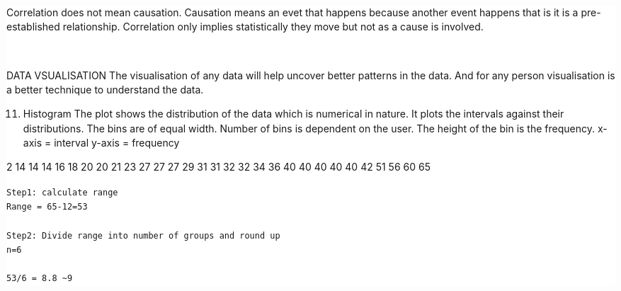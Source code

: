 
Correlation does not mean causation.
Causation means an evet that happens because another event happens that is it is a pre-established relationship.
Correlation only implies statistically they move but not as a cause is involved.


 

DATA VSUALISATION
The visualisation of any data will help uncover better patterns in the data. And for any person visualisation is a better technique to understand the data.

11.	Histogram
The plot shows the distribution of the data which is numerical in nature.
It plots the intervals against their distributions.
The bins are of equal width. 
Number of bins is dependent on the user.
The height of the bin is the frequency.
x-axis = interval
y-axis = frequency
	

2
14
14
14
16	18
20
20
21
23	27
27
27
29
31	31
32
32
34
36	40
40
40
40
40	42
51
56
60
65

	Step1: calculate range
	Range = 65-12=53
	
	Step2: Divide range into number of groups and round up
	n=6
	
	53/6 = 8.8 ~9
